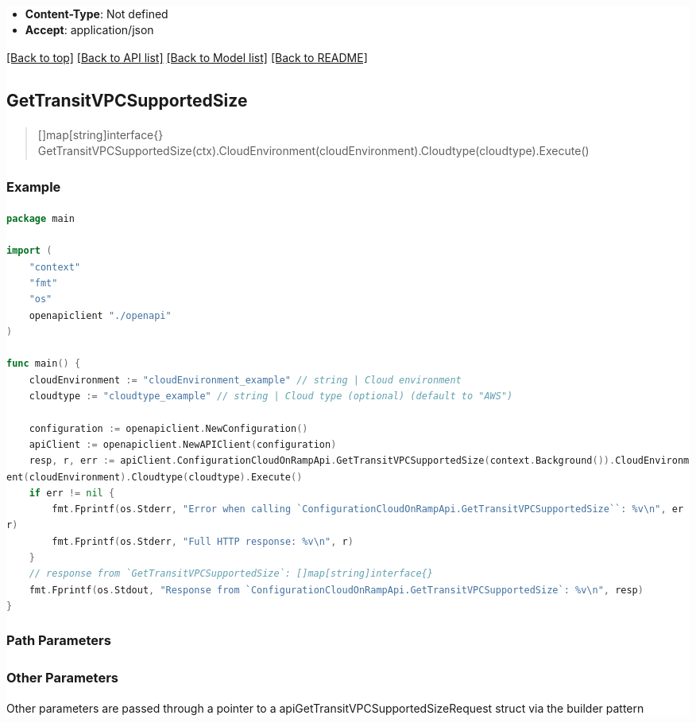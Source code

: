 - **Content-Type**: Not defined
- **Accept**: application/json

[[Back to top]](#) [[Back to API list]](../README.md#documentation-for-api-endpoints)
[[Back to Model list]](../README.md#documentation-for-models)
[[Back to README]](../README.md)


## GetTransitVPCSupportedSize

> []map[string]interface{} GetTransitVPCSupportedSize(ctx).CloudEnvironment(cloudEnvironment).Cloudtype(cloudtype).Execute()





### Example

```go
package main

import (
    "context"
    "fmt"
    "os"
    openapiclient "./openapi"
)

func main() {
    cloudEnvironment := "cloudEnvironment_example" // string | Cloud environment
    cloudtype := "cloudtype_example" // string | Cloud type (optional) (default to "AWS")

    configuration := openapiclient.NewConfiguration()
    apiClient := openapiclient.NewAPIClient(configuration)
    resp, r, err := apiClient.ConfigurationCloudOnRampApi.GetTransitVPCSupportedSize(context.Background()).CloudEnvironment(cloudEnvironment).Cloudtype(cloudtype).Execute()
    if err != nil {
        fmt.Fprintf(os.Stderr, "Error when calling `ConfigurationCloudOnRampApi.GetTransitVPCSupportedSize``: %v\n", err)
        fmt.Fprintf(os.Stderr, "Full HTTP response: %v\n", r)
    }
    // response from `GetTransitVPCSupportedSize`: []map[string]interface{}
    fmt.Fprintf(os.Stdout, "Response from `ConfigurationCloudOnRampApi.GetTransitVPCSupportedSize`: %v\n", resp)
}
```

### Path Parameters



### Other Parameters

Other parameters are passed through a pointer to a apiGetTransitVPCSupportedSizeRequest struct via the builder pattern

